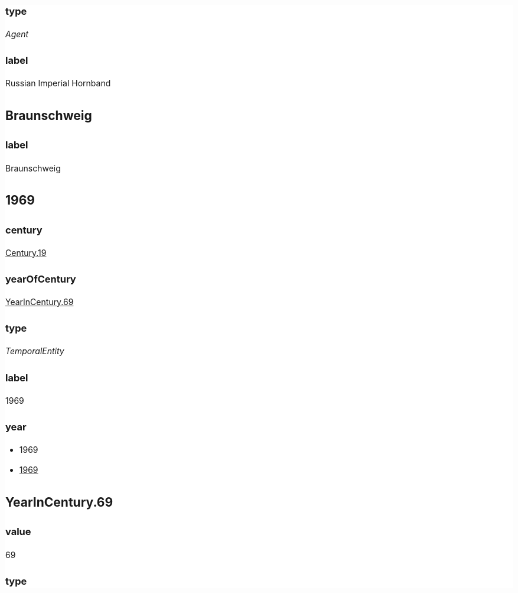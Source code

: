 ### type


*Agent*

### label


Russian Imperial Hornband

## Braunschweig

### label


Braunschweig

## 1969

### century


[Century.19](#Century.19)

### yearOfCentury


[YearInCentury.69](#YearInCentury.69)

### type


*TemporalEntity*

### label


1969

### year

 - 1969

 - [1969](#1969)

## YearInCentury.69

### value


69

### type

